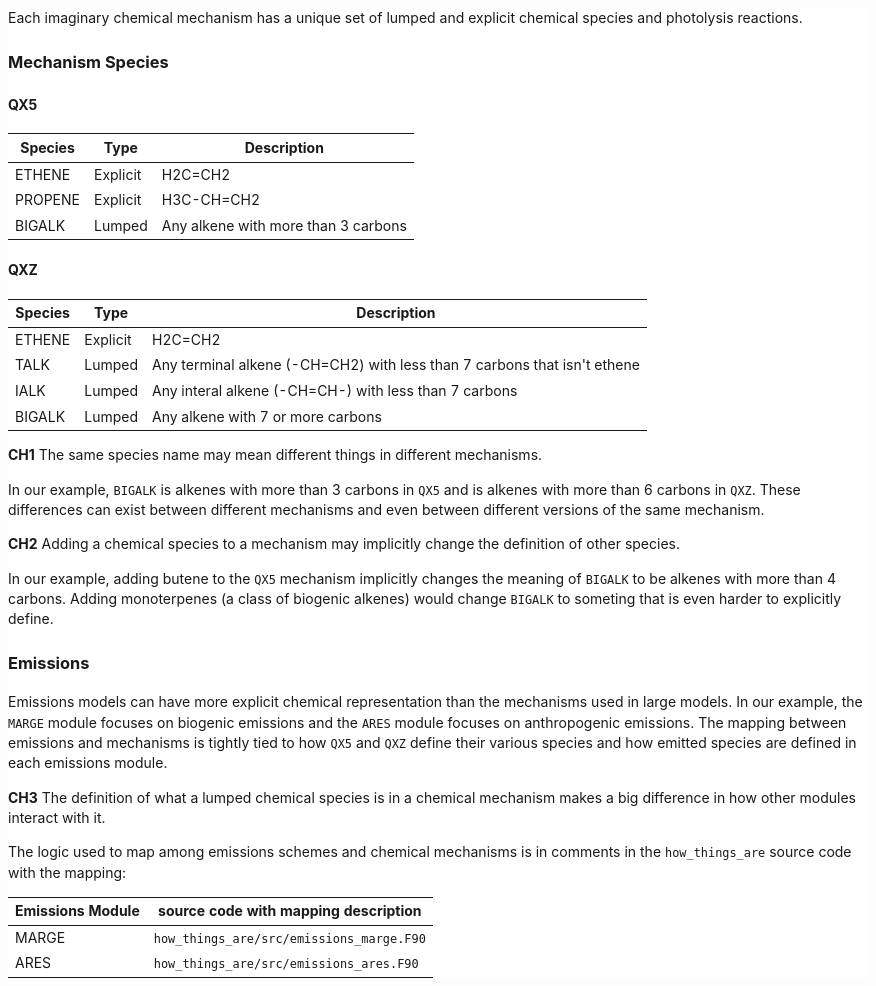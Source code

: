 Each imaginary chemical mechanism has a unique set of lumped and explicit chemical species and photolysis reactions.

### Mechanism Species

#### QX5

| Species | Type     | Description                             |
|---------|----------|-----------------------------------------|
| ETHENE  | Explicit | H2C=CH2                                 |
| PROPENE | Explicit | H3C-CH=CH2                              |
| BIGALK  | Lumped   | Any alkene with more than 3 carbons     |

#### QXZ

| Species | Type     | Description                                                              |
|---------|----------|--------------------------------------------------------------------------|
| ETHENE  | Explicit | H2C=CH2                                                                  |
| TALK    | Lumped   | Any terminal alkene (-CH=CH2) with less than 7 carbons that isn't ethene |
| IALK    | Lumped   | Any interal alkene (-CH=CH-) with less than 7 carbons                    |
| BIGALK  | Lumped   | Any alkene with 7 or more carbons                                        |

**CH1** The same species name may mean different things in different mechanisms.

In our example, `BIGALK` is alkenes with more than 3 carbons in `QX5` and is alkenes with more than 6 carbons in `QXZ`. These differences can exist between different mechanisms and even between different versions of the same mechanism.

**CH2** Adding a chemical species to a mechanism may implicitly change the definition of other species.

In our example, adding butene to the `QX5` mechanism implicitly changes the meaning of `BIGALK` to be alkenes with more than 4 carbons. Adding monoterpenes (a class of biogenic alkenes) would change `BIGALK` to someting that is even harder to explicitly define.

### Emissions

Emissions models can have more explicit chemical representation than the mechanisms used in large models. In our example, the `MARGE` module focuses on biogenic emissions and the `ARES` module focuses on anthropogenic emissions. The mapping between emissions and mechanisms is tightly tied to how `QX5` and `QXZ` define their various species and how emitted species are defined in each emissions module.

**CH3** The definition of what a lumped chemical species is in a chemical mechanism makes a big difference in how other modules interact with it.

The logic used to map among emissions schemes and chemical mechanisms is in comments in the `how_things_are` source code with the mapping:

| Emissions Module | source code with mapping description     |
| -----------------| -----------------------------------------|
| MARGE            | `how_things_are/src/emissions_marge.F90` |
| ARES             | `how_things_are/src/emissions_ares.F90`  |
